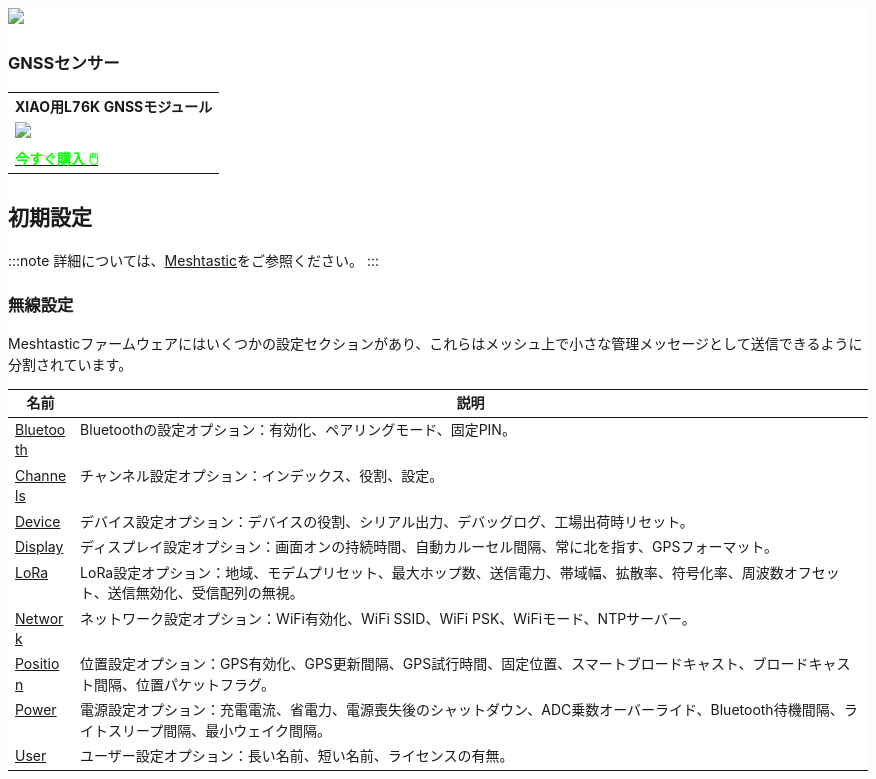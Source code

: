 <div style={{textAlign:'center'}}><img src="https://files.seeedstudio.com/wiki/XIAO_ESP32S3_for_Meshtastic_LoRa/13.PNG" style={{width:350, height:'auto'}}/></div>

### GNSSセンサー

<div class="table-center">
  <table align="center">
    <tr>
      <th>XIAO用L76K GNSSモジュール</th>
    </tr>
    <tr>
      <td><div style={{textAlign:'center'}}><img src="https://files.seeedstudio.com/wiki/Seeeduino-XIAO-Expansion-Board/GPS_Module/L76K/1-L76K-GNSS-Module-for-Seeed-Studio-XIAO-45font.jpg" style={{width:250, height:'auto'}}/></div></td>
    </tr>
    <tr>
      <td><div class="get_one_now_container" style={{textAlign: 'center'}}>
        <a class="get_one_now_item" href="https://www.seeedstudio.com/L76K-GNSS-Module-for-Seeed-Studio-XIAO-p-5864.html" target="_blank">
        <strong><span><font color={'FFFFFF'} size={"4"}> 今すぐ購入 🖱️</font></span></strong>
        </a>
      </div></td>
    </tr>
  </table>
</div>

## 初期設定

:::note
詳細については、[Meshtastic](https://meshtastic.org/docs)をご参照ください。
:::

### 無線設定

Meshtasticファームウェアにはいくつかの設定セクションがあり、これらはメッシュ上で小さな管理メッセージとして送信できるように分割されています。

| 名前 | 説明 |
| ---- | ---- |
| [Bluetooth](https://meshtastic.org/docs/configuration/radio/bluetooth/) | Bluetoothの設定オプション：有効化、ペアリングモード、固定PIN。 |
| [Channels](https://meshtastic.org/docs/configuration/radio/channels/) | チャンネル設定オプション：インデックス、役割、設定。 |
| [Device](https://meshtastic.org/docs/configuration/radio/device/) | デバイス設定オプション：デバイスの役割、シリアル出力、デバッグログ、工場出荷時リセット。 |
| [Display](https://meshtastic.org/docs/configuration/radio/display/) | ディスプレイ設定オプション：画面オンの持続時間、自動カルーセル間隔、常に北を指す、GPSフォーマット。 |
| [LoRa](https://meshtastic.org/docs/configuration/radio/lora/) | LoRa設定オプション：地域、モデムプリセット、最大ホップ数、送信電力、帯域幅、拡散率、符号化率、周波数オフセット、送信無効化、受信配列の無視。 |
| [Network](https://meshtastic.org/docs/configuration/radio/network/) | ネットワーク設定オプション：WiFi有効化、WiFi SSID、WiFi PSK、WiFiモード、NTPサーバー。 |
| [Position](https://meshtastic.org/docs/configuration/radio/position/) | 位置設定オプション：GPS有効化、GPS更新間隔、GPS試行時間、固定位置、スマートブロードキャスト、ブロードキャスト間隔、位置パケットフラグ。 |
| [Power](https://meshtastic.org/docs/configuration/radio/power/) | 電源設定オプション：充電電流、省電力、電源喪失後のシャットダウン、ADC乗数オーバーライド、Bluetooth待機間隔、ライトスリープ間隔、最小ウェイク間隔。 |
| [User](https://meshtastic.org/docs/configuration/radio/user/) | ユーザー設定オプション：長い名前、短い名前、ライセンスの有無。 |
